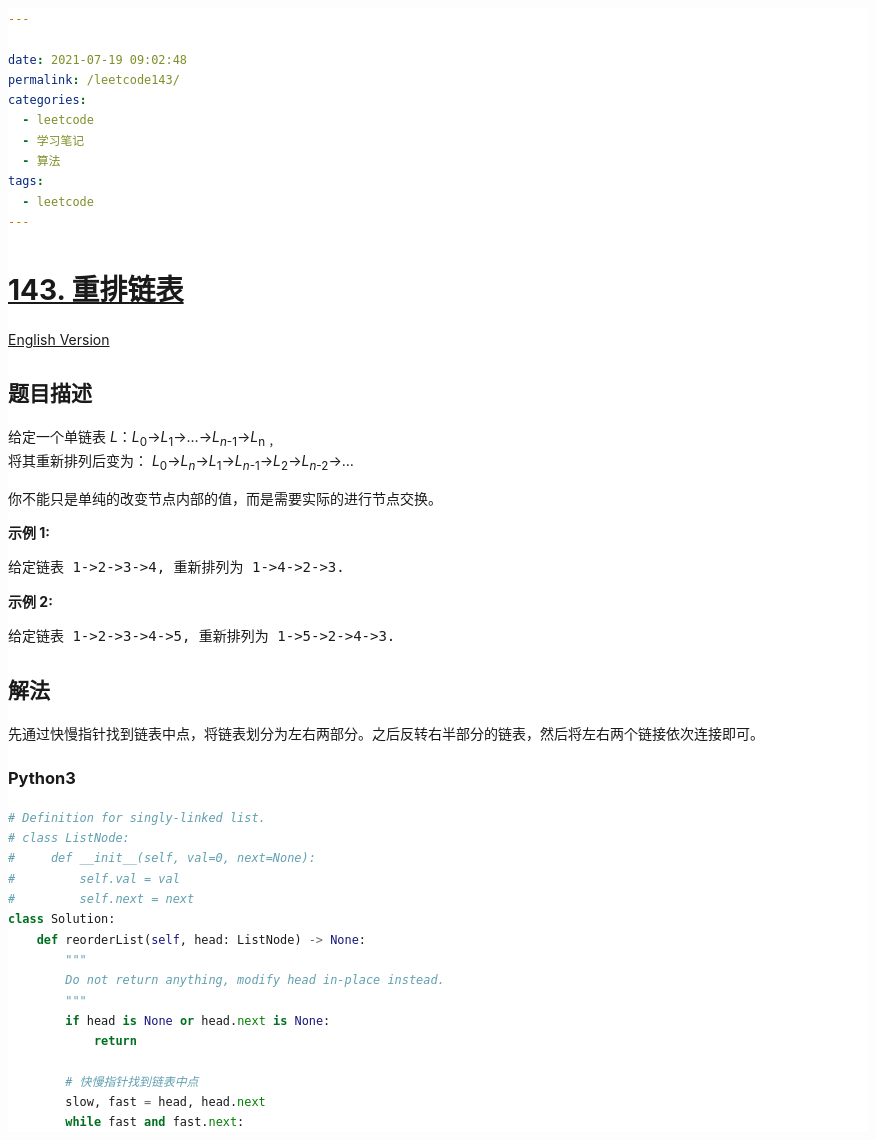 ```yaml
---

date: 2021-07-19 09:02:48
permalink: /leetcode143/
categories:
  - leetcode
  - 学习笔记
  - 算法  
tags:
  - leetcode
---
```

# [143. 重排链表](https://leetcode-cn.com/problems/reorder-list)

[English Version](https://cdn.jsdelivr.net/gh/doocs/leetcode@main/solution/0100-0199/0143.Reorder%20List/README_EN.md)

## 题目描述



<p>给定一个单链表&nbsp;<em>L</em>：<em>L</em><sub>0</sub>&rarr;<em>L</em><sub>1</sub>&rarr;&hellip;&rarr;<em>L</em><sub><em>n</em>-1</sub>&rarr;<em>L</em><sub>n ，</sub><br>
将其重新排列后变为： <em>L</em><sub>0</sub>&rarr;<em>L</em><sub><em>n</em></sub>&rarr;<em>L</em><sub>1</sub>&rarr;<em>L</em><sub><em>n</em>-1</sub>&rarr;<em>L</em><sub>2</sub>&rarr;<em>L</em><sub><em>n</em>-2</sub>&rarr;&hellip;</p>

<p>你不能只是单纯的改变节点内部的值，而是需要实际的进行节点交换。</p>

<p><strong>示例&nbsp;1:</strong></p>

<pre>给定链表 1-&gt;2-&gt;3-&gt;4, 重新排列为 1-&gt;4-&gt;2-&gt;3.</pre>

<p><strong>示例 2:</strong></p>

<pre>给定链表 1-&gt;2-&gt;3-&gt;4-&gt;5, 重新排列为 1-&gt;5-&gt;2-&gt;4-&gt;3.</pre>


## 解法



先通过快慢指针找到链表中点，将链表划分为左右两部分。之后反转右半部分的链表，然后将左右两个链接依次连接即可。



### **Python3**



```python
# Definition for singly-linked list.
# class ListNode:
#     def __init__(self, val=0, next=None):
#         self.val = val
#         self.next = next
class Solution:
    def reorderList(self, head: ListNode) -> None:
        """
        Do not return anything, modify head in-place instead.
        """
        if head is None or head.next is None:
            return

        # 快慢指针找到链表中点
        slow, fast = head, head.next
        while fast and fast.next:
```